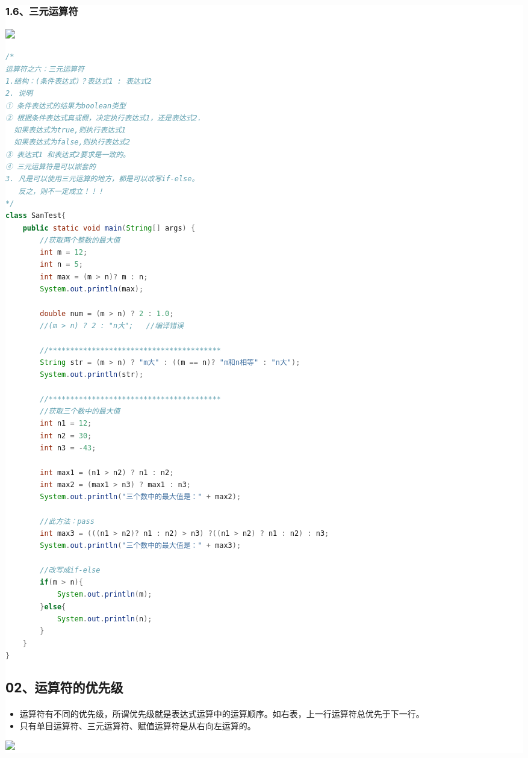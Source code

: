 ### 1.6、三元运算符

![](https://img-blog.csdnimg.cn/img_convert/df01bc04ecf4fe0bb0590c186b029c2e.png)

```java
/*
运算符之六：三元运算符
1.结构：(条件表达式)？表达式1 : 表达式2
2. 说明
① 条件表达式的结果为boolean类型
② 根据条件表达式真或假，决定执行表达式1，还是表达式2.
  如果表达式为true,则执行表达式1
  如果表达式为false,则执行表达式2
③ 表达式1 和表达式2要求是一致的。
④ 三元运算符是可以嵌套的
3. 凡是可以使用三元运算的地方，都是可以改写if-else。
   反之，则不一定成立！！！
*/
class SanTest{
	public static void main(String[] args) {
		//获取两个整数的最大值
		int m = 12;
		int n = 5;
		int max = (m > n)? m : n;
		System.out.println(max);

		double num = (m > n) ? 2 : 1.0;
		//(m > n) ? 2 : "n大";	//编译错误

		//****************************************
		String str = (m > n) ? "m大" : ((m == n)? "m和n相等" : "n大");
		System.out.println(str);

		//****************************************
		//获取三个数中的最大值
		int n1 = 12;
		int n2 = 30;
		int n3 = -43;

		int max1 = (n1 > n2) ? n1 : n2;
		int max2 = (max1 > n3) ? max1 : n3;
		System.out.println("三个数中的最大值是：" + max2);

		//此方法：pass
		int max3 = (((n1 > n2)? n1 : n2) > n3) ?((n1 > n2) ? n1 : n2) : n3;
		System.out.println("三个数中的最大值是：" + max3);

		//改写成if-else
		if(m > n){
			System.out.println(m);
		}else{
			System.out.println(n);
		}
	}
}
```

## 02、运算符的优先级

*   运算符有不同的优先级，所谓优先级就是表达式运算中的运算顺序。如右表，上一行运算符总优先于下一行。
*   只有单目运算符、三元运算符、赋值运算符是从右向左运算的。

![](https://img-blog.csdnimg.cn/img_convert/5909431ec9e6d00239b7ade5433e881d.png)

